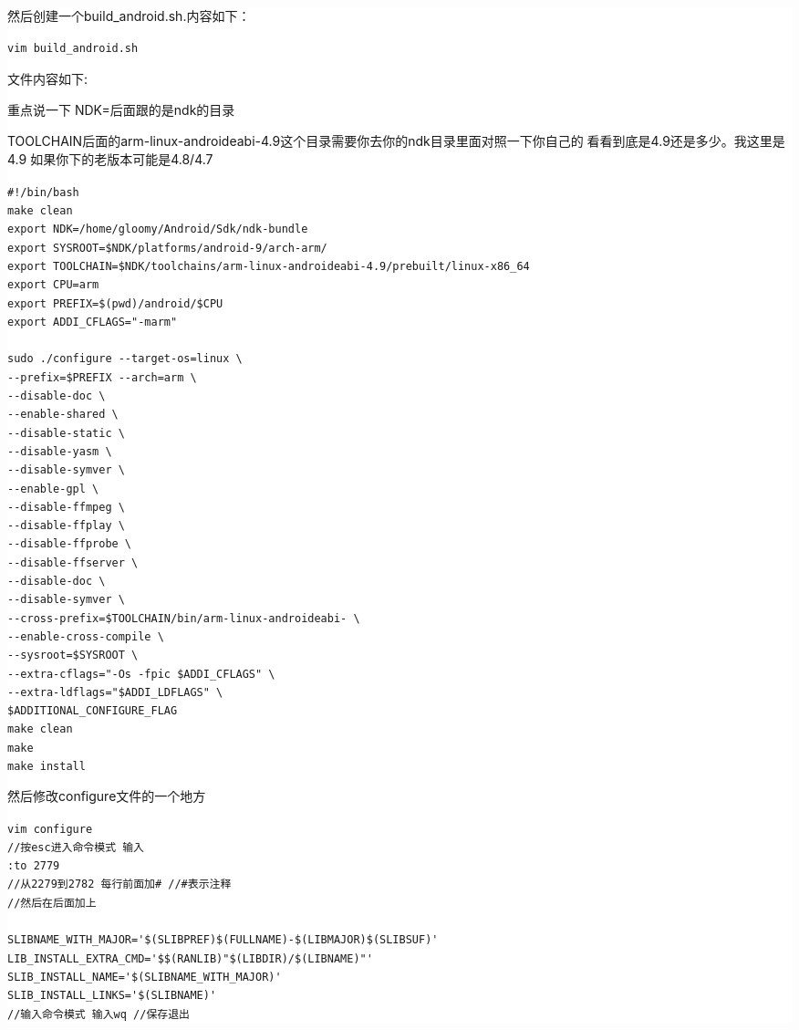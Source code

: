 然后创建一个build_android.sh.内容如下：

```
vim build_android.sh
```

文件内容如下:

重点说一下 NDK=后面跟的是ndk的目录

TOOLCHAIN后面的arm-linux-androideabi-4.9这个目录需要你去你的ndk目录里面对照一下你自己的 看看到底是4.9还是多少。我这里是4.9 如果你下的老版本可能是4.8/4.7

```
#!/bin/bash
make clean
export NDK=/home/gloomy/Android/Sdk/ndk-bundle 
export SYSROOT=$NDK/platforms/android-9/arch-arm/
export TOOLCHAIN=$NDK/toolchains/arm-linux-androideabi-4.9/prebuilt/linux-x86_64
export CPU=arm
export PREFIX=$(pwd)/android/$CPU
export ADDI_CFLAGS="-marm"

sudo ./configure --target-os=linux \
--prefix=$PREFIX --arch=arm \
--disable-doc \
--enable-shared \
--disable-static \
--disable-yasm \
--disable-symver \
--enable-gpl \
--disable-ffmpeg \
--disable-ffplay \
--disable-ffprobe \
--disable-ffserver \
--disable-doc \
--disable-symver \
--cross-prefix=$TOOLCHAIN/bin/arm-linux-androideabi- \
--enable-cross-compile \
--sysroot=$SYSROOT \
--extra-cflags="-Os -fpic $ADDI_CFLAGS" \
--extra-ldflags="$ADDI_LDFLAGS" \
$ADDITIONAL_CONFIGURE_FLAG
make clean
make
make install

```

然后修改configure文件的一个地方

```
vim configure
//按esc进入命令模式 输入
:to 2779
//从2279到2782 每行前面加# //#表示注释
//然后在后面加上

SLIBNAME_WITH_MAJOR='$(SLIBPREF)$(FULLNAME)-$(LIBMAJOR)$(SLIBSUF)'
LIB_INSTALL_EXTRA_CMD='$$(RANLIB)"$(LIBDIR)/$(LIBNAME)"'
SLIB_INSTALL_NAME='$(SLIBNAME_WITH_MAJOR)'
SLIB_INSTALL_LINKS='$(SLIBNAME)'
//输入命令模式 输入wq //保存退出
```
